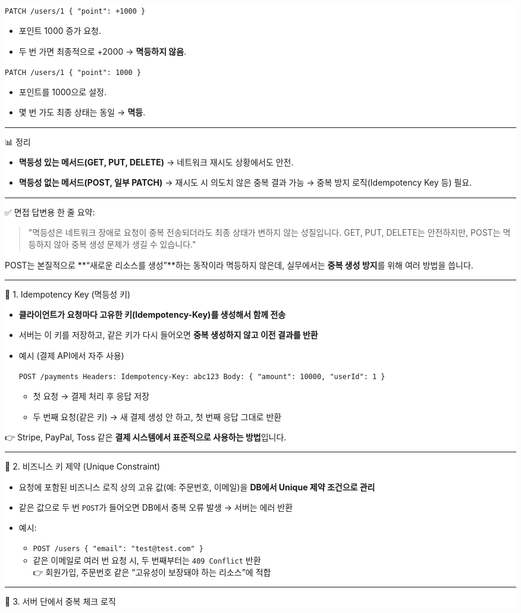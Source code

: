 `PATCH /users/1 { "point": +1000 }`

- 포인트 1000 증가 요청.
    
- 두 번 가면 최종적으로 +2000 → **멱등하지 않음**.
    

`PATCH /users/1 { "point": 1000 }`

- 포인트를 1000으로 설정.
    
- 몇 번 가도 최종 상태는 동일 → **멱등**.
    

---
 📊 정리

- **멱등성 있는 메서드(GET, PUT, DELETE)** → 네트워크 재시도 상황에서도 안전.
    
- **멱등성 없는 메서드(POST, 일부 PATCH)** → 재시도 시 의도치 않은 중복 결과 가능 → 중복 방지 로직(Idempotency Key 등) 필요.
    

---

✅ 면접 답변용 한 줄 요약:

> "멱등성은 네트워크 장애로 요청이 중복 전송되더라도 최종 상태가 변하지 않는 성질입니다. GET, PUT, DELETE는 안전하지만, POST는 멱등하지 않아 중복 생성 문제가 생길 수 있습니다."

POST는 본질적으로 **“새로운 리소스를 생성”**하는 동작이라 멱등하지 않은데, 실무에서는 **중복 생성 방지**를 위해 여러 방법을 씁니다.

---
📌 1. Idempotency Key (멱등성 키)

- **클라이언트가 요청마다 고유한 키(Idempotency-Key)를 생성해서 함께 전송**
    
- 서버는 이 키를 저장하고, 같은 키가 다시 들어오면 **중복 생성하지 않고 이전 결과를 반환**
    
- 예시 (결제 API에서 자주 사용)
    
    `POST /payments Headers: Idempotency-Key: abc123 Body: { "amount": 10000, "userId": 1 }`
    
    - 첫 요청 → 결제 처리 후 응답 저장
        
    - 두 번째 요청(같은 키) → 새 결제 생성 안 하고, 첫 번째 응답 그대로 반환
        

👉 Stripe, PayPal, Toss 같은 **결제 시스템에서 표준적으로 사용하는 방법**입니다.

---
📌 2. 비즈니스 키 제약 (Unique Constraint)

- 요청에 포함된 비즈니스 로직 상의 고유 값(예: 주문번호, 이메일)을 **DB에서 Unique 제약 조건으로 관리**
    
- 같은 값으로 두 번 `POST`가 들어오면 DB에서 중복 오류 발생 → 서버는 에러 반환
    
- 예시:
    - `POST /users { "email": "test@test.com" }`
    - 같은 이메일로 여러 번 요청 시, 두 번째부터는 `409 Conflict` 반환        
👉 회원가입, 주문번호 같은 “고유성이 보장돼야 하는 리소스”에 적합

---
 📌 3. 서버 단에서 중복 체크 로직
